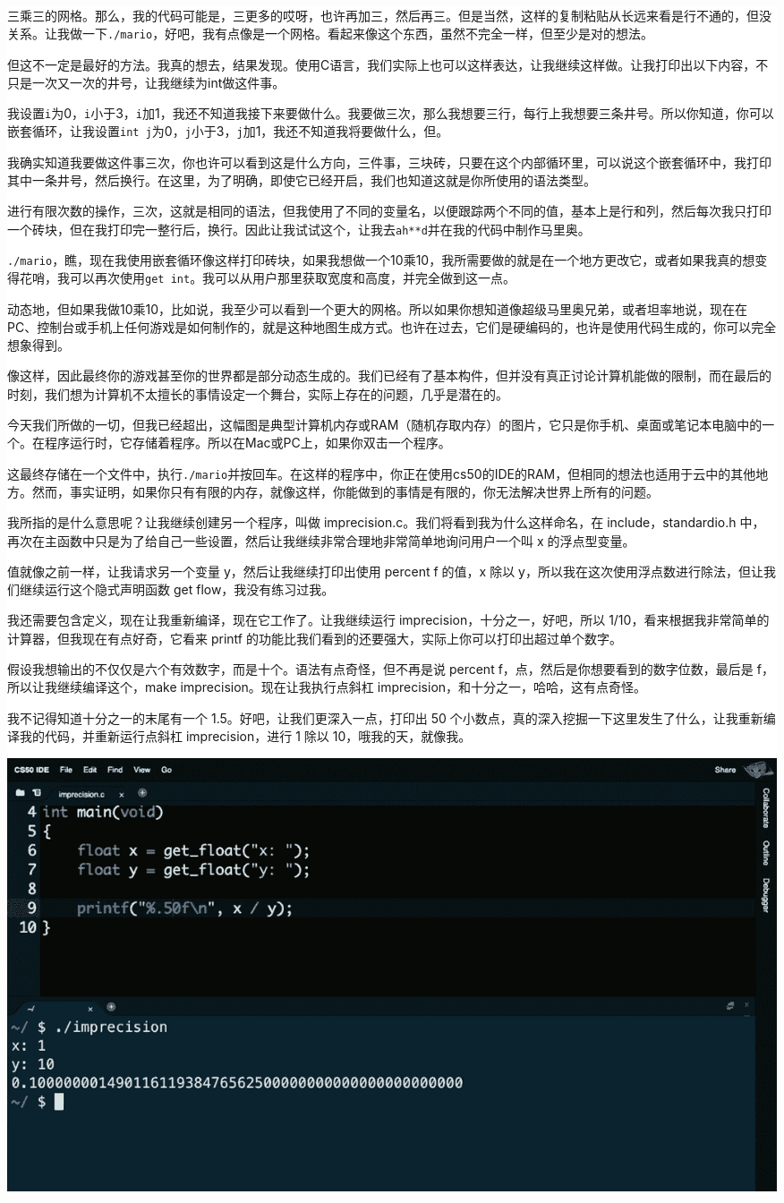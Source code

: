 三乘三的网格。那么，我的代码可能是，三更多的哎呀，也许再加三，然后再三。但是当然，这样的复制粘贴从长远来看是行不通的，但没关系。让我做一下`./mario`，好吧，我有点像是一个网格。看起来像这个东西，虽然不完全一样，但至少是对的想法。

但这不一定是最好的方法。我真的想去，结果发现。使用C语言，我们实际上也可以这样表达，让我继续这样做。让我打印出以下内容，不只是一次又一次的井号，让我继续为int做这件事。

我设置`i`为0，`i`小于3，`i`加1，我还不知道我接下来要做什么。我要做三次，那么我想要三行，每行上我想要三条井号。所以你知道，你可以嵌套循环，让我设置`int j`为0，`j`小于3，`j`加1，我还不知道我将要做什么，但。

我确实知道我要做这件事三次，你也许可以看到这是什么方向，三件事，三块砖，只要在这个内部循环里，可以说这个嵌套循环中，我打印其中一条井号，然后换行。在这里，为了明确，即使它已经开启，我们也知道这就是你所使用的语法类型。

进行有限次数的操作，三次，这就是相同的语法，但我使用了不同的变量名，以便跟踪两个不同的值，基本上是行和列，然后每次我只打印一个砖块，但在我打印完一整行后，换行。因此让我试试这个，让我去`ah**d`并在我的代码中制作马里奥。

`./mario`，瞧，现在我使用嵌套循环像这样打印砖块，如果我想做一个10乘10，我所需要做的就是在一个地方更改它，或者如果我真的想变得花哨，我可以再次使用`get int`。我可以从用户那里获取宽度和高度，并完全做到这一点。

动态地，但如果我做10乘10，比如说，我至少可以看到一个更大的网格。所以如果你想知道像超级马里奥兄弟，或者坦率地说，现在在PC、控制台或手机上任何游戏是如何制作的，就是这种地图生成方式。也许在过去，它们是硬编码的，也许是使用代码生成的，你可以完全想象得到。

像这样，因此最终你的游戏甚至你的世界都是部分动态生成的。我们已经有了基本构件，但并没有真正讨论计算机能做的限制，而在最后的时刻，我们想为计算机不太擅长的事情设定一个舞台，实际上存在的问题，几乎是潜在的。

今天我们所做的一切，但我已经超出，这幅图是典型计算机内存或RAM（随机存取内存）的图片，它只是你手机、桌面或笔记本电脑中的一个。在程序运行时，它存储着程序。所以在Mac或PC上，如果你双击一个程序。

这最终存储在一个文件中，执行`./mario`并按回车。在这样的程序中，你正在使用cs50的IDE的RAM，但相同的想法也适用于云中的其他地方。然而，事实证明，如果你只有有限的内存，就像这样，你能做到的事情是有限的，你无法解决世界上所有的问题。

我所指的是什么意思呢？让我继续创建另一个程序，叫做 imprecision.c。我们将看到我为什么这样命名，在 include，standardio.h 中，再次在主函数中只是为了给自己一些设置，然后让我继续非常合理地非常简单地询问用户一个叫 x 的浮点型变量。

值就像之前一样，让我请求另一个变量 y，然后让我继续打印出使用 percent f 的值，x 除以 y，所以我在这次使用浮点数进行除法，但让我们继续运行这个隐式声明函数 get flow，我没有练习过我。

我还需要包含定义，现在让我重新编译，现在它工作了。让我继续运行 imprecision，十分之一，好吧，所以 1/10，看来根据我非常简单的计算器，但我现在有点好奇，它看来 printf 的功能比我们看到的还要强大，实际上你可以打印出超过单个数字。

假设我想输出的不仅仅是六个有效数字，而是十个。语法有点奇怪，但不再是说 percent f，点，然后是你想要看到的数字位数，最后是 f，所以让我继续编译这个，make imprecision。现在让我执行点斜杠 imprecision，和十分之一，哈哈，这有点奇怪。

我不记得知道十分之一的末尾有一个 1.5。好吧，让我们更深入一点，打印出 50 个小数点，真的深入挖掘一下这里发生了什么，让我重新编译我的代码，并重新运行点斜杠 imprecision，进行 1 除以 10，哦我的天，就像我。

![](img/cebeed9e0b28f665c194a66b2d3ef30a_67.png)
